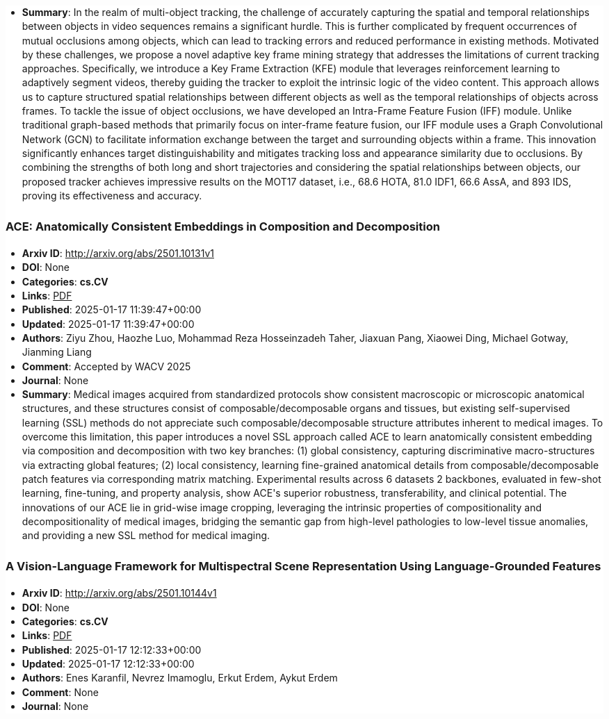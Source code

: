- **Summary**: In the realm of multi-object tracking, the challenge of accurately capturing the spatial and temporal relationships between objects in video sequences remains a significant hurdle. This is further complicated by frequent occurrences of mutual occlusions among objects, which can lead to tracking errors and reduced performance in existing methods. Motivated by these challenges, we propose a novel adaptive key frame mining strategy that addresses the limitations of current tracking approaches. Specifically, we introduce a Key Frame Extraction (KFE) module that leverages reinforcement learning to adaptively segment videos, thereby guiding the tracker to exploit the intrinsic logic of the video content. This approach allows us to capture structured spatial relationships between different objects as well as the temporal relationships of objects across frames. To tackle the issue of object occlusions, we have developed an Intra-Frame Feature Fusion (IFF) module. Unlike traditional graph-based methods that primarily focus on inter-frame feature fusion, our IFF module uses a Graph Convolutional Network (GCN) to facilitate information exchange between the target and surrounding objects within a frame. This innovation significantly enhances target distinguishability and mitigates tracking loss and appearance similarity due to occlusions. By combining the strengths of both long and short trajectories and considering the spatial relationships between objects, our proposed tracker achieves impressive results on the MOT17 dataset, i.e., 68.6 HOTA, 81.0 IDF1, 66.6 AssA, and 893 IDS, proving its effectiveness and accuracy.



### ACE: Anatomically Consistent Embeddings in Composition and Decomposition
- **Arxiv ID**: http://arxiv.org/abs/2501.10131v1
- **DOI**: None
- **Categories**: **cs.CV**
- **Links**: [PDF](http://arxiv.org/pdf/2501.10131v1)
- **Published**: 2025-01-17 11:39:47+00:00
- **Updated**: 2025-01-17 11:39:47+00:00
- **Authors**: Ziyu Zhou, Haozhe Luo, Mohammad Reza Hosseinzadeh Taher, Jiaxuan Pang, Xiaowei Ding, Michael Gotway, Jianming Liang
- **Comment**: Accepted by WACV 2025
- **Journal**: None
- **Summary**: Medical images acquired from standardized protocols show consistent macroscopic or microscopic anatomical structures, and these structures consist of composable/decomposable organs and tissues, but existing self-supervised learning (SSL) methods do not appreciate such composable/decomposable structure attributes inherent to medical images. To overcome this limitation, this paper introduces a novel SSL approach called ACE to learn anatomically consistent embedding via composition and decomposition with two key branches: (1) global consistency, capturing discriminative macro-structures via extracting global features; (2) local consistency, learning fine-grained anatomical details from composable/decomposable patch features via corresponding matrix matching. Experimental results across 6 datasets 2 backbones, evaluated in few-shot learning, fine-tuning, and property analysis, show ACE's superior robustness, transferability, and clinical potential. The innovations of our ACE lie in grid-wise image cropping, leveraging the intrinsic properties of compositionality and decompositionality of medical images, bridging the semantic gap from high-level pathologies to low-level tissue anomalies, and providing a new SSL method for medical imaging.



### A Vision-Language Framework for Multispectral Scene Representation Using Language-Grounded Features
- **Arxiv ID**: http://arxiv.org/abs/2501.10144v1
- **DOI**: None
- **Categories**: **cs.CV**
- **Links**: [PDF](http://arxiv.org/pdf/2501.10144v1)
- **Published**: 2025-01-17 12:12:33+00:00
- **Updated**: 2025-01-17 12:12:33+00:00
- **Authors**: Enes Karanfil, Nevrez Imamoglu, Erkut Erdem, Aykut Erdem
- **Comment**: None
- **Journal**: None